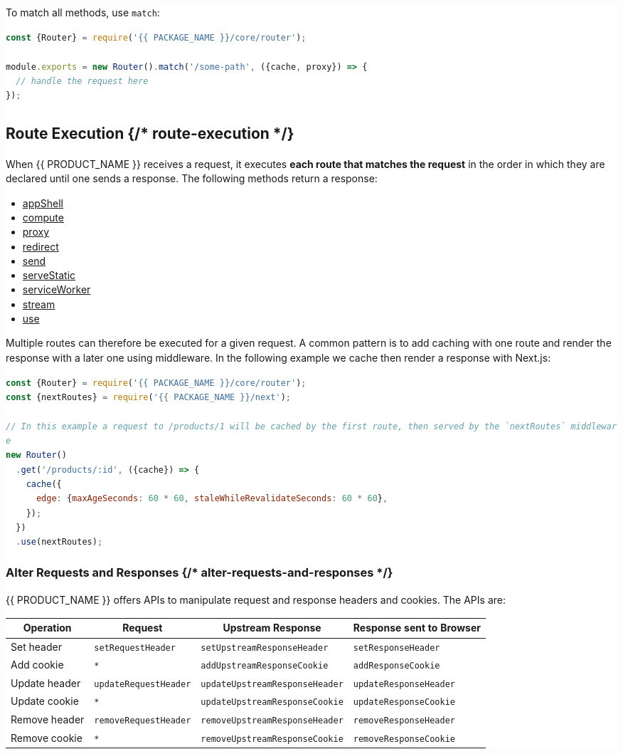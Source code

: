 To match all methods, use `match`:

```js filename="./routes.js"
const {Router} = require('{{ PACKAGE_NAME }}/core/router');

module.exports = new Router().match('/some-path', ({cache, proxy}) => {
  // handle the request here
});
```

## Route Execution {/* route-execution */}

When {{ PRODUCT_NAME }} receives a request, it executes **each route that matches the request** in the order in which they are declared until one sends a response. The following methods return a response:

- [appShell](/docs/api/core/classes/_router_responsewriter_.responsewriter.html#appshell)
- [compute](/docs/api/core/classes/_router_responsewriter_.responsewriter.html#compute)
- [proxy](/docs/api/core/classes/_router_responsewriter_.responsewriter.html#proxy)
- [redirect](/docs/api/core/classes/_router_responsewriter_.responsewriter.html#redirect)
- [send](/docs/api/core/classes/_router_responsewriter_.responsewriter.html#send)
- [serveStatic](/docs/api/core/classes/_router_responsewriter_.responsewriter.html#servestatic)
- [serviceWorker](/docs/api/core/classes/_router_responsewriter_.responsewriter.html#serviceworker)
- [stream](/docs/api/core/classes/_router_responsewriter_.responsewriter.html#stream)
- [use](/docs/api/core/classes/_router_responsewriter_.responsewriter.html#compute)

Multiple routes can therefore be executed for a given request. A common pattern is to add caching with one route and render the response with a later one using middleware. In the following example we cache then render a response with Next.js:

```js
const {Router} = require('{{ PACKAGE_NAME }}/core/router');
const {nextRoutes} = require('{{ PACKAGE_NAME }}/next');

// In this example a request to /products/1 will be cached by the first route, then served by the `nextRoutes` middleware
new Router()
  .get('/products/:id', ({cache}) => {
    cache({
      edge: {maxAgeSeconds: 60 * 60, staleWhileRevalidateSeconds: 60 * 60},
    });
  })
  .use(nextRoutes);
```

### Alter Requests and Responses {/* alter-requests-and-responses */}

{{ PRODUCT_NAME }} offers APIs to manipulate request and response headers and cookies. The APIs are:

| Operation     | Request               | Upstream Response              | Response sent to Browser |
| ------------- | --------------------- | ------------------------------ | ------------------------ |
| Set header    | `setRequestHeader`    | `setUpstreamResponseHeader`    | `setResponseHeader`      |
| Add cookie    | `*`                   | `addUpstreamResponseCookie`    | `addResponseCookie`      |
| Update header | `updateRequestHeader` | `updateUpstreamResponseHeader` | `updateResponseHeader`   |
| Update cookie | `*`                   | `updateUpstreamResponseCookie` | `updateResponseCookie`   |
| Remove header | `removeRequestHeader` | `removeUpstreamResponseHeader` | `removeResponseHeader`   |
| Remove cookie | `*`                   | `removeUpstreamResponseCookie` | `removeResponseCookie`   |
